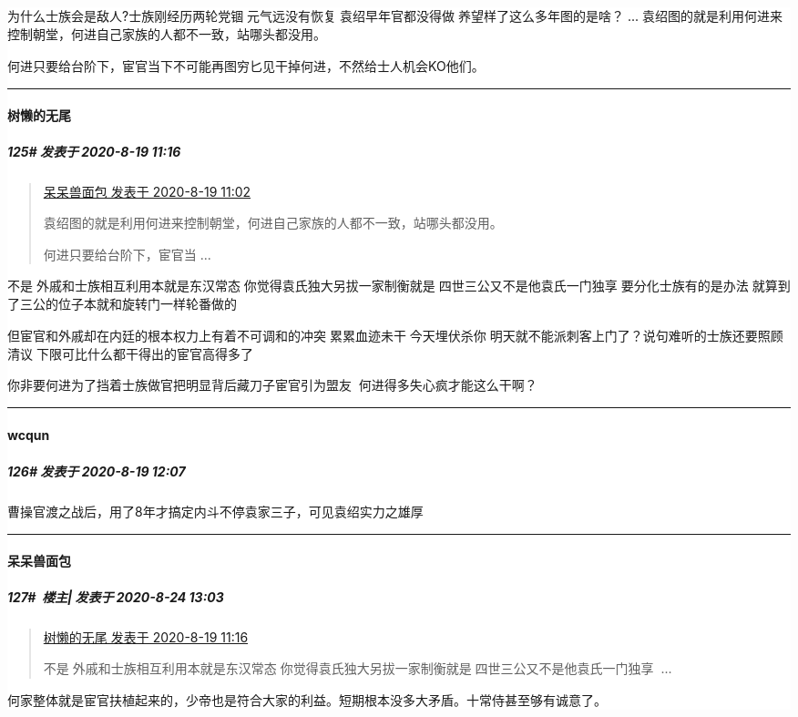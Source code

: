 为什么士族会是敌人?士族刚经历两轮党锢 元气远没有恢复 袁绍早年官都没得做 养望样了这么多年图的是啥？ ...</blockquote>
袁绍图的就是利用何进来控制朝堂，何进自己家族的人都不一致，站哪头都没用。


何进只要给台阶下，宦官当下不可能再图穷匕见干掉何进，不然给士人机会KO他们。







-----

####  树懒的无尾  
##### 125#       发表于 2020-8-19 11:16



<blockquote><a href="httphttps://bbs.saraba1st.com/2b/forum.php?mod=redirect&amp;goto=findpost&amp;pid=48482795&amp;ptid=1955276" target="_blank">呆呆兽面包 发表于 2020-8-19 11:02</a>

袁绍图的就是利用何进来控制朝堂，何进自己家族的人都不一致，站哪头都没用。


何进只要给台阶下，宦官当 ...</blockquote>
不是 外戚和士族相互利用本就是东汉常态 你觉得袁氏独大另拔一家制衡就是 四世三公又不是他袁氏一门独享 要分化士族有的是办法 就算到了三公的位子本就和旋转门一样轮番做的

但宦官和外戚却在内廷的根本权力上有着不可调和的冲突 累累血迹未干 今天埋伏杀你 明天就不能派刺客上门了？说句难听的士族还要照顾清议 下限可比什么都干得出的宦官高得多了

你非要何进为了挡着士族做官把明显背后藏刀子宦官引为盟友  何进得多失心疯才能这么干啊？







-----

####  wcqun  
##### 126#       发表于 2020-8-19 12:07




曹操官渡之战后，用了8年才搞定内斗不停袁家三子，可见袁绍实力之雄厚







-----

####  呆呆兽面包  
##### 127#         楼主| 发表于 2020-8-24 13:03



<blockquote><a href="httphttps://bbs.saraba1st.com/2b/forum.php?mod=redirect&amp;goto=findpost&amp;pid=48482990&amp;ptid=1955276" target="_blank">树懒的无尾 发表于 2020-8-19 11:16</a>

不是 外戚和士族相互利用本就是东汉常态 你觉得袁氏独大另拔一家制衡就是 四世三公又不是他袁氏一门独享  ...</blockquote>
何家整体就是宦官扶植起来的，少帝也是符合大家的利益。短期根本没多大矛盾。十常侍甚至够有诚意了。

